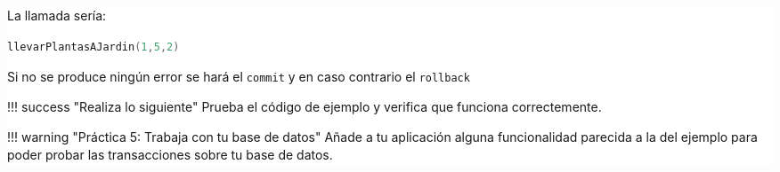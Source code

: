 La llamada sería:

``` kotlin
llevarPlantasAJardin(1,5,2)
```

Si no se produce ningún error se hará el `commit` y en caso contrario el `rollback`

!!! success "Realiza lo siguiente" 
    Prueba el código de ejemplo y verifica que funciona correctemente.

!!! warning "Práctica 5: Trabaja con tu base de datos" 
    Añade a tu aplicación alguna funcionalidad parecida a la del ejemplo para poder probar las transacciones sobre tu base de datos.





